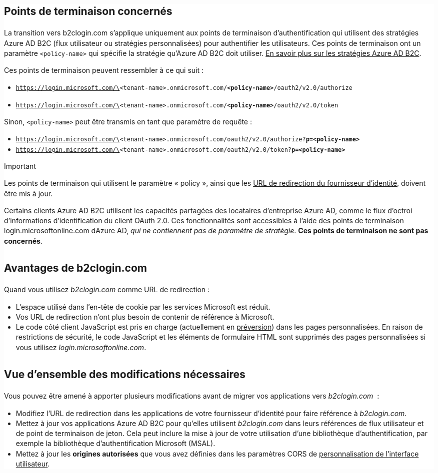 ## <a name="what-endpoints-does-this-apply-to"></a>Points de terminaison concernés
La transition vers b2clogin.com s’applique uniquement aux points de terminaison d’authentification qui utilisent des stratégies Azure AD B2C (flux utilisateur ou stratégies personnalisées) pour authentifier les utilisateurs. Ces points de terminaison ont un paramètre `<policy-name>` qui spécifie la stratégie qu’Azure AD B2C doit utiliser. [En savoir plus sur les stratégies Azure AD B2C](technical-overview.md#identity-experiences-user-flows-or-custom-policies). 

Ces points de terminaison peuvent ressembler à ce qui suit :
- <code>https://login.microsoft.com/\<tenant-name\>.onmicrosoft.com/<b>\<policy-name\></b>/oauth2/v2.0/authorize</code>

- <code>https://login.microsoft.com/\<tenant-name\>.onmicrosoft.com/<b>\<policy-name\></b>/oauth2/v2.0/token</code>

Sinon, `<policy-name>` peut être transmis en tant que paramètre de requête :
- <code>https://login.microsoft.com/\<tenant-name\>.onmicrosoft.com/oauth2/v2.0/authorize?<b>p=\<policy-name\></b></code>
- <code>https://login.microsoft.com/\<tenant-name\>.onmicrosoft.com/oauth2/v2.0/token?<b>p=\<policy-name\></b></code>

> [!IMPORTANT]
> Les points de terminaison qui utilisent le paramètre « policy », ainsi que les [URL de redirection du fournisseur d’identité](#change-identity-provider-redirect-urls), doivent être mis à jour.

Certains clients Azure AD B2C utilisent les capacités partagées des locataires d’entreprise Azure AD, comme le flux d’octroi d’informations d’identification du client OAuth 2.0. Ces fonctionnalités sont accessibles à l’aide des points de terminaison login.microsoftonline.com dAzure AD, *qui ne contiennent pas de paramètre de stratégie*. __Ces points de terminaison ne sont pas concernés__.

## <a name="benefits-of-b2clogincom"></a>Avantages de b2clogin.com

Quand vous utilisez *b2clogin.com* comme URL de redirection :

* L’espace utilisé dans l’en-tête de cookie par les services Microsoft est réduit.
* Vos URL de redirection n’ont plus besoin de contenir de référence à Microsoft.
* Le code côté client JavaScript est pris en charge (actuellement en [préversion](user-flow-javascript-overview.md)) dans les pages personnalisées. En raison de restrictions de sécurité, le code JavaScript et les éléments de formulaire HTML sont supprimés des pages personnalisées si vous utilisez *login.microsoftonline.com*.

## <a name="overview-of-required-changes"></a>Vue d’ensemble des modifications nécessaires

Vous pouvez être amené à apporter plusieurs modifications avant de migrer vos applications vers *b2clogin.com*  :

* Modifiez l’URL de redirection dans les applications de votre fournisseur d’identité pour faire référence à *b2clogin.com*.
* Mettez à jour vos applications Azure AD B2C pour qu’elles utilisent *b2clogin.com* dans leurs références de flux utilisateur et de point de terminaison de jeton. Cela peut inclure la mise à jour de votre utilisation d’une bibliothèque d’authentification, par exemple la bibliothèque d’authentification Microsoft (MSAL).
* Mettez à jour les **origines autorisées** que vous avez définies dans les paramètres CORS de [personnalisation de l’interface utilisateur](custom-policy-ui-customization.md).


[msal-dotnet]: https://github.com/AzureAD/microsoft-authentication-library-for-dotnet
[msal-dotnet-b2c]: https://github.com/AzureAD/microsoft-authentication-library-for-dotnet/wiki/AAD-B2C-specifics
[msal-js]: https://github.com/AzureAD/microsoft-authentication-library-for-js
[msal-js-b2c]: ../active-directory/develop/msal-b2c-overview.md